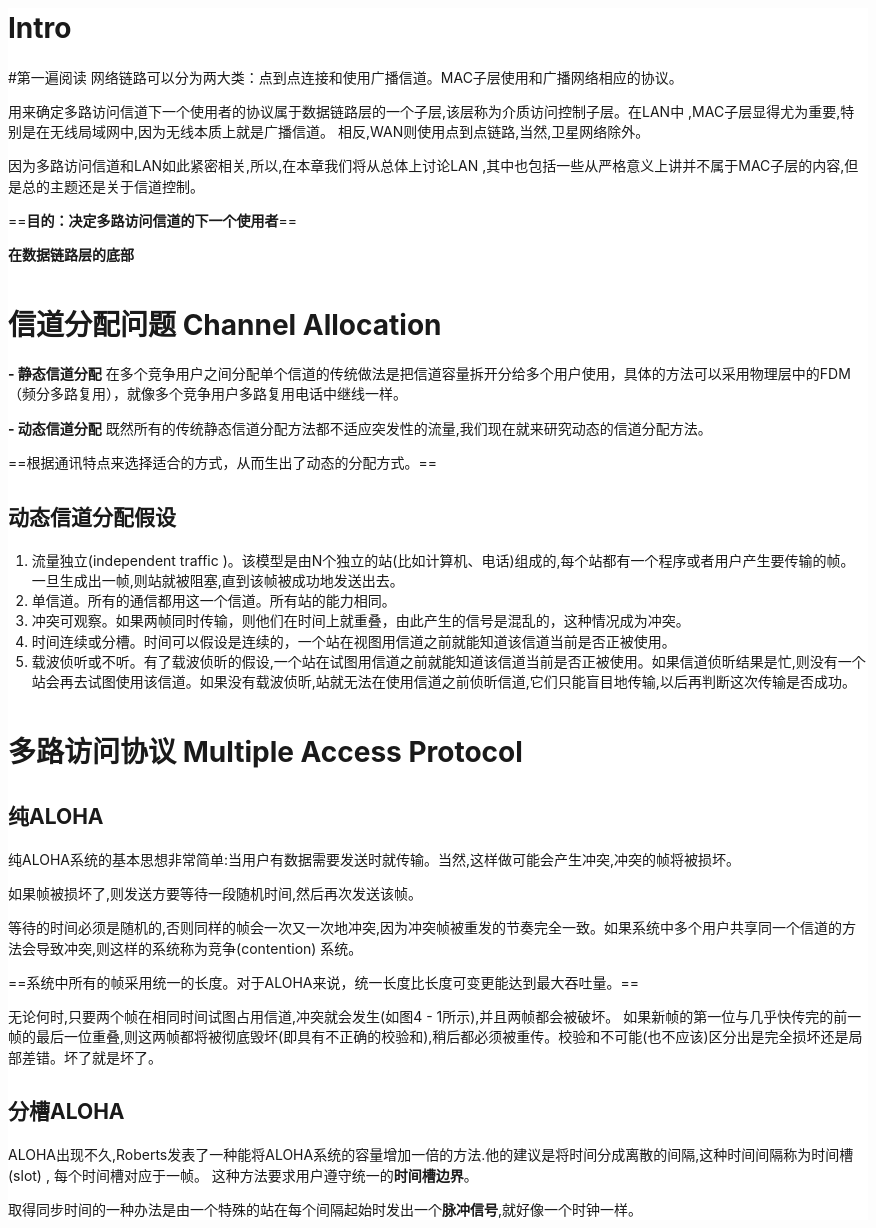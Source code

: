 # Intro
#第一遍阅读 
网络链路可以分为两大类：点到点连接和使用广播信道。MAC子层使用和广播网络相应的协议。

用来确定多路访问信道下一个使用者的协议属于数据链路层的一个子层,该层称为介质访问控制子层。在LAN中 ,MAC子层显得尤为重要,特别是在无线局域网中,因为无线本质上就是广播信道。
相反,WAN则使用点到点链路,当然,卫星网络除外。

因为多路访问信道和LAN如此紧密相关,所以,在本章我们将从总体上讨论LAN ,其中也包括一些从严格意义上讲并不属于MAC子层的内容,但是总的主题还是关于信道控制。

==**目的：决定多路访问信道的下一个使用者**==

**在数据链路层的底部**

# 信道分配问题 Channel Allocation

**- 静态信道分配**
在多个竞争用户之间分配单个信道的传统做法是把信道容量拆开分给多个用户使用，具体的方法可以采用物理层中的FDM（频分多路复用），就像多个竞争用户多路复用电话中继线一样。

**- 动态信道分配**
既然所有的传统静态信道分配方法都不适应突发性的流量,我们现在就来研究动态的信道分配方法。

==根据通讯特点来选择适合的方式，从而生出了动态的分配方式。==

## 动态信道分配假设 
1. 流量独立(independent traffic )。该模型是由N个独立的站(比如计算机、电话)组成的,每个站都有一个程序或者用户产生要传输的帧。一旦生成出一帧,则站就被阻塞,直到该帧被成功地发送出去。
2. 单信道。所有的通信都用这一个信道。所有站的能力相同。
3. 冲突可观察。如果两帧同时传输，则他们在时间上就重叠，由此产生的信号是混乱的，这种情况成为冲突。
4. 时间连续或分槽。时间可以假设是连续的，一个站在视图用信道之前就能知道该信道当前是否正被使用。
5. 载波侦听或不听。有了载波侦昕的假设,一个站在试图用信道之前就能知道该信道当前是否正被使用。如果信道侦昕结果是忙,则没有一个站会再去试图使用该信道。如果没有载波侦昕,站就无法在使用信道之前侦昕信道,它们只能盲目地传输,以后再判断这次传输是否成功。

# 多路访问协议 Multiple Access Protocol
## 纯ALOHA
纯ALOHA系统的基本思想非常简单:当用户有数据需要发送时就传输。当然,这样做可能会产生冲突,冲突的帧将被损坏。

如果帧被损坏了,则发送方要等待一段随机时间,然后再次发送该帧。

等待的时间必须是随机的,否则同样的帧会一次又一次地冲突,因为冲突帧被重发的节奏完全一致。如果系统中多个用户共享同一个信道的方法会导致冲突,则这样的系统称为竞争(contention) 系统。

==系统中所有的帧采用统一的长度。对于ALOHA来说，统一长度比长度可变更能达到最大吞吐量。==

无论何时,只要两个帧在相同时间试图占用信道,冲突就会发生(如图4 - 1所示),并且两帧都会被破坏。
如果新帧的第一位与几乎快传完的前一帧的最后一位重叠,则这两帧都将被彻底毁坏(即具有不正确的校验和),稍后都必须被重传。校验和不可能(也不应该)区分出是完全损坏还是局部差错。坏了就是坏了。

## 分槽ALOHA
ALOHA出现不久,Roberts发表了一种能将ALOHA系统的容量增加一倍的方法.他的建议是将时间分成离散的间隔,这种时间间隔称为时间槽(slot) , 每个时间槽对应于一帧。
这种方法要求用户遵守统一的**时间槽边界**。

取得同步时间的一种办法是由一个特殊的站在每个间隔起始时发出一个**脉冲信号**,就好像一个时钟一样。
